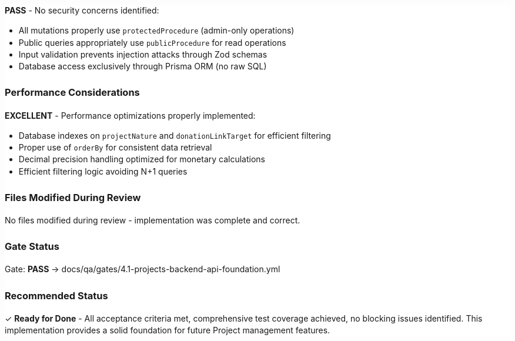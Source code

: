 **PASS** - No security concerns identified:
- All mutations properly use `protectedProcedure` (admin-only operations)
- Public queries appropriately use `publicProcedure` for read operations
- Input validation prevents injection attacks through Zod schemas
- Database access exclusively through Prisma ORM (no raw SQL)

### Performance Considerations

**EXCELLENT** - Performance optimizations properly implemented:
- Database indexes on `projectNature` and `donationLinkTarget` for efficient filtering
- Proper use of `orderBy` for consistent data retrieval
- Decimal precision handling optimized for monetary calculations
- Efficient filtering logic avoiding N+1 queries

### Files Modified During Review

No files modified during review - implementation was complete and correct.

### Gate Status

Gate: **PASS** → docs/qa/gates/4.1-projects-backend-api-foundation.yml

### Recommended Status

✓ **Ready for Done** - All acceptance criteria met, comprehensive test coverage achieved, no blocking issues identified. This implementation provides a solid foundation for future Project management features.